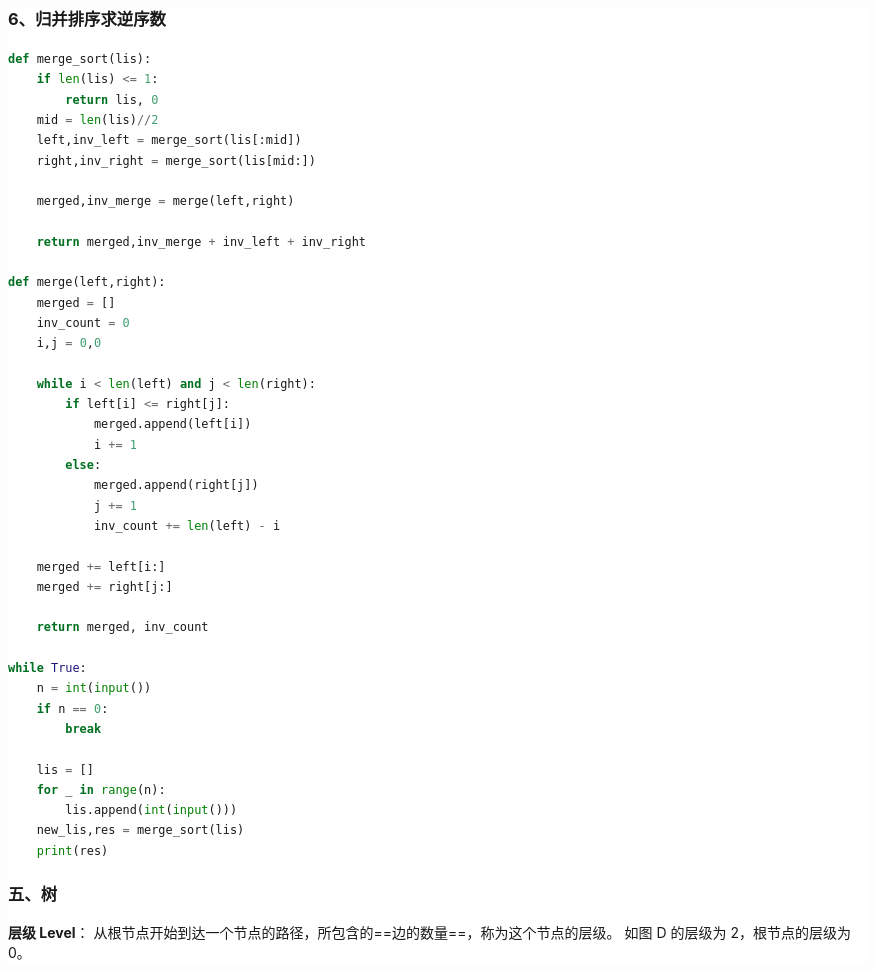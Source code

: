 ### 6、归并排序求逆序数

```python
def merge_sort(lis):
    if len(lis) <= 1:
        return lis, 0
    mid = len(lis)//2
    left,inv_left = merge_sort(lis[:mid])
    right,inv_right = merge_sort(lis[mid:])

    merged,inv_merge = merge(left,right)

    return merged,inv_merge + inv_left + inv_right

def merge(left,right):
    merged = []
    inv_count = 0
    i,j = 0,0

    while i < len(left) and j < len(right):
        if left[i] <= right[j]:
            merged.append(left[i])
            i += 1
        else:
            merged.append(right[j])
            j += 1
            inv_count += len(left) - i

    merged += left[i:]
    merged += right[j:]

    return merged, inv_count

while True:
    n = int(input())
    if n == 0:
        break

    lis = []
    for _ in range(n):
        lis.append(int(input()))
    new_lis,res = merge_sort(lis)
    print(res)
```



### 五、树

**层级 Level**：
从根节点开始到达一个节点的路径，所包含的==边的数量==，称为这个节点的层级。
如图 D 的层级为 2，根节点的层级为 0。
